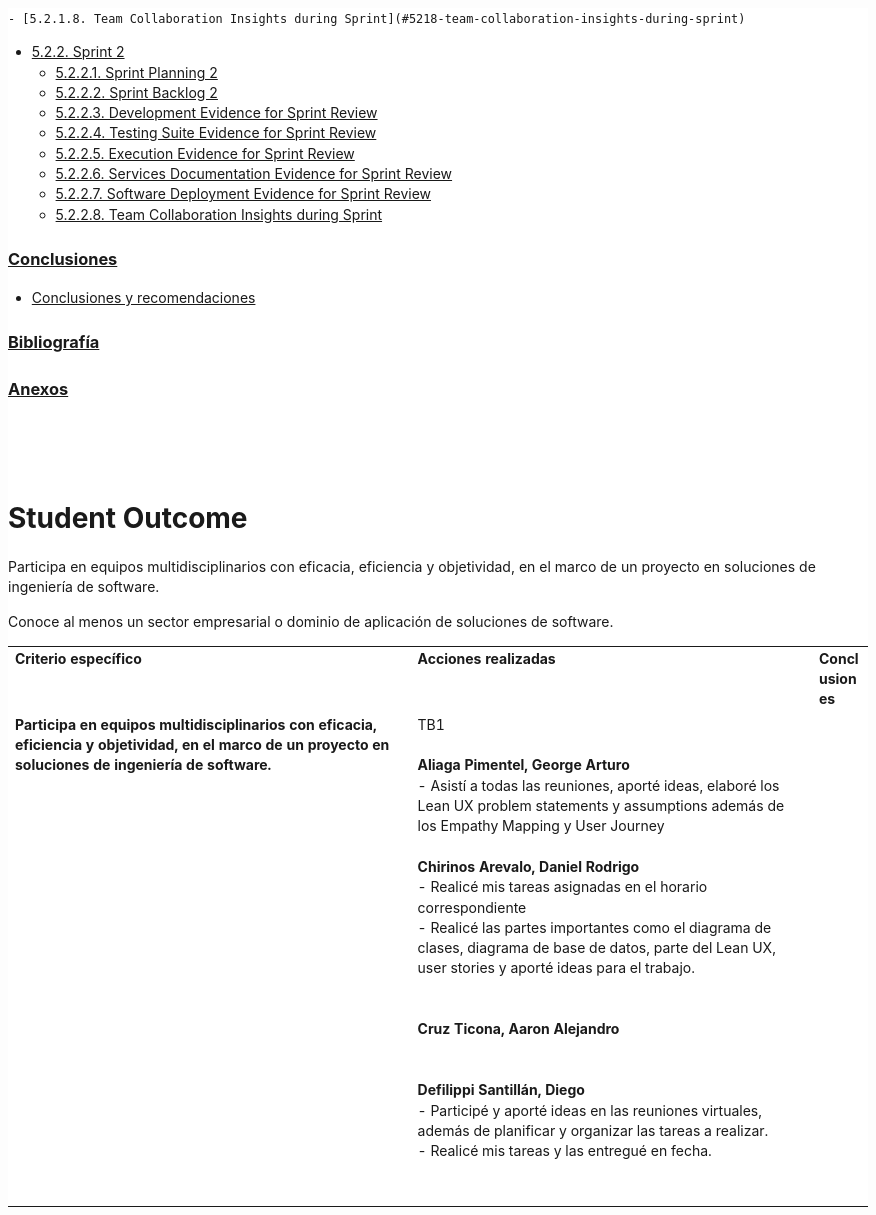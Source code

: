     - [5.2.1.8. Team Collaboration Insights during Sprint](#5218-team-collaboration-insights-during-sprint)
  - [5.2.2. Sprint 2](#522-sprint-2)
    - [5.2.2.1. Sprint Planning 2](#5221-sprint-planning-2)
    - [5.2.2.2. Sprint Backlog 2](#5222-sprint-backlog-2)
    - [5.2.2.3. Development Evidence for Sprint Review](#5223-development-evidence-for-sprint-review)
    - [5.2.2.4. Testing Suite Evidence for Sprint Review](#5224-testing-suite-evidence-for-sprint-review)
    - [5.2.2.5. Execution Evidence for Sprint Review](#5225-execution-evidence-for-sprint-review)
    - [5.2.2.6. Services Documentation Evidence for Sprint Review](#5226-services-documentation-evidence-for-sprint-review)
    - [5.2.2.7. Software Deployment Evidence for Sprint Review](#5227-software-deployment-evidence-for-sprint-review)
    - [5.2.2.8. Team Collaboration Insights during Sprint](#5228-team-collaboration-insights-during-sprint)

### [Conclusiones](#conclusiones-1)

- [Conclusiones y recomendaciones](#conclusiones-y-recomendaciones)

### [Bibliografía](#bibliografc3ada-1)

### [Anexos](#anexos-1)

<br><br>

# Student Outcome

Participa en equipos multidisciplinarios con eficacia, eficiencia y objetividad, en el marco de un proyecto en soluciones de ingeniería de software.

Conoce al menos un sector empresarial o dominio de aplicación de soluciones de software.

<table>
<tr>
    <td><b>Criterio específico</b></td>
    <td><b>Acciones realizadas</b></td>
    <td><b>Conclusiones</b></td>
</tr>
<tr>
    <td><b>Participa en equipos multidisciplinarios con eficacia, eficiencia y objetividad, en el marco de un proyecto en soluciones de ingeniería de software.</b></td>
    <td> 
        TB1
        <br><br>
        <b>Aliaga Pimentel, George Arturo </b>
        <br>
        - Asistí a todas las reuniones, aporté ideas, elaboré los Lean UX problem statements y assumptions además de los Empathy Mapping y User Journey
        <br><br> 
        <b>Chirinos Arevalo, Daniel Rodrigo</b>
        <br>
        - Realicé mis tareas asignadas en el horario correspondiente<br/>
        - Realicé las partes importantes como el diagrama de clases, diagrama de base de datos, parte del Lean UX, user stories y aporté ideas para el trabajo.<br/>
        <br><br>
        <b>Cruz Ticona, Aaron Alejandro</b><br>
        <br><br> 
        <b>Defilippi Santillán, Diego</b>
        <br>
        - Participé y aporté ideas en las reuniones virtuales, además de planificar y organizar las tareas a realizar.<br/>
        - Realicé mis tareas y las entregué en fecha.<br/>
        <br><br>